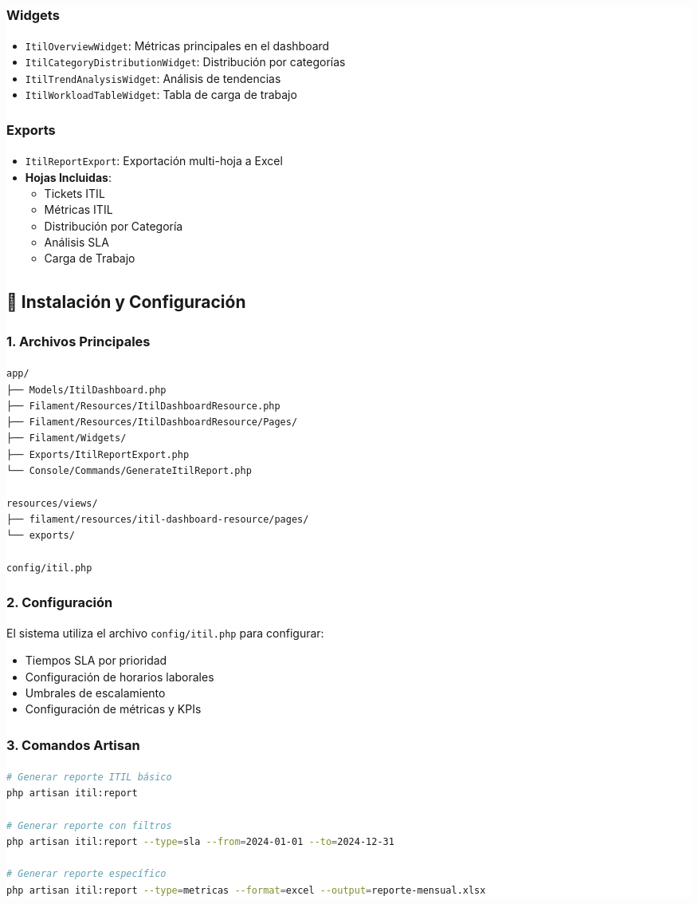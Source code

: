 ### Widgets
- `ItilOverviewWidget`: Métricas principales en el dashboard
- `ItilCategoryDistributionWidget`: Distribución por categorías
- `ItilTrendAnalysisWidget`: Análisis de tendencias
- `ItilWorkloadTableWidget`: Tabla de carga de trabajo

### Exports
- `ItilReportExport`: Exportación multi-hoja a Excel
- **Hojas Incluidas**:
  - Tickets ITIL
  - Métricas ITIL
  - Distribución por Categoría
  - Análisis SLA
  - Carga de Trabajo

## 🚀 Instalación y Configuración

### 1. Archivos Principales
```
app/
├── Models/ItilDashboard.php
├── Filament/Resources/ItilDashboardResource.php
├── Filament/Resources/ItilDashboardResource/Pages/
├── Filament/Widgets/
├── Exports/ItilReportExport.php
└── Console/Commands/GenerateItilReport.php

resources/views/
├── filament/resources/itil-dashboard-resource/pages/
└── exports/

config/itil.php
```

### 2. Configuración
El sistema utiliza el archivo `config/itil.php` para configurar:
- Tiempos SLA por prioridad
- Configuración de horarios laborales
- Umbrales de escalamiento
- Configuración de métricas y KPIs

### 3. Comandos Artisan
```bash
# Generar reporte ITIL básico
php artisan itil:report

# Generar reporte con filtros
php artisan itil:report --type=sla --from=2024-01-01 --to=2024-12-31

# Generar reporte específico
php artisan itil:report --type=metricas --format=excel --output=reporte-mensual.xlsx
```

